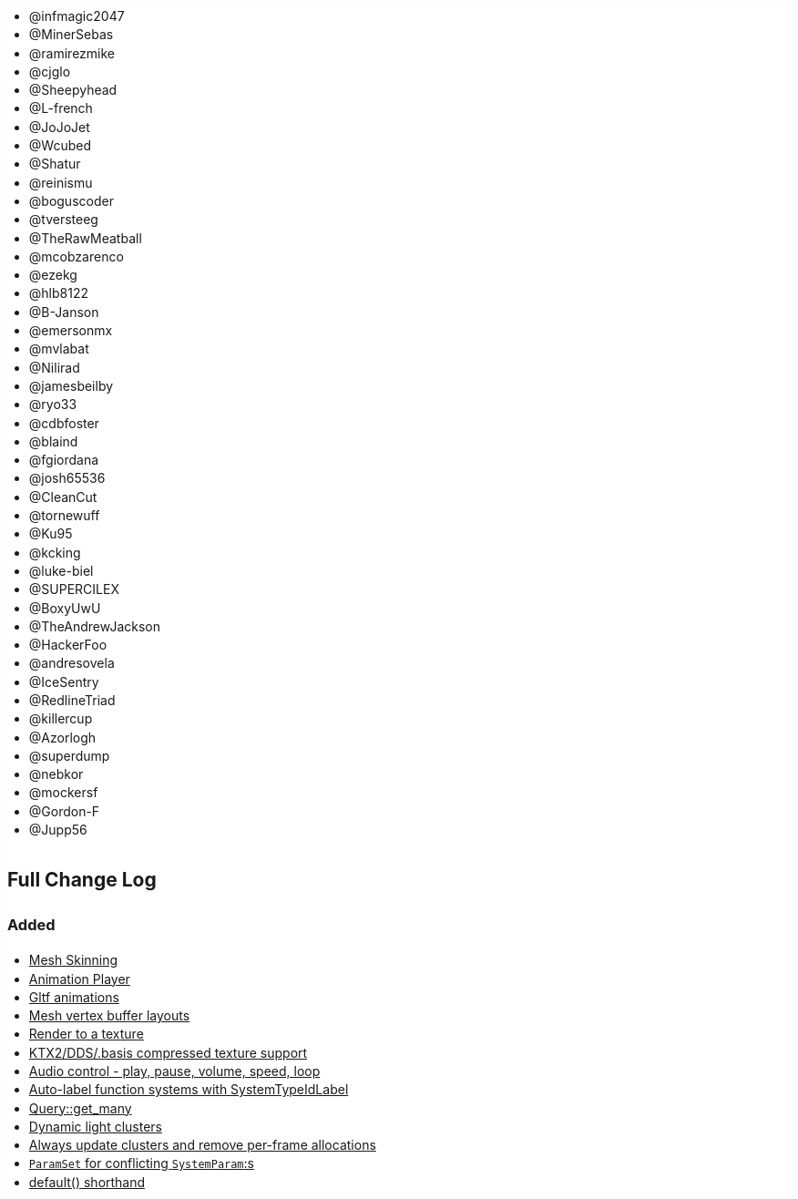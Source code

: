 * @infmagic2047
* @MinerSebas
* @ramirezmike
* @cjglo
* @Sheepyhead
* @L-french
* @JoJoJet
* @Wcubed
* @Shatur
* @reinismu
* @boguscoder
* @tversteeg
* @TheRawMeatball
* @mcobzarenco
* @ezekg
* @hlb8122
* @B-Janson
* @emersonmx
* @mvlabat
* @Nilirad
* @jamesbeilby
* @ryo33
* @cdbfoster
* @blaind
* @fgiordana
* @josh65536
* @CleanCut
* @tornewuff
* @Ku95
* @kcking
* @luke-biel
* @SUPERCILEX
* @BoxyUwU
* @TheAndrewJackson
* @HackerFoo
* @andresovela
* @IceSentry
* @RedlineTriad
* @killercup
* @Azorlogh
* @superdump
* @nebkor
* @mockersf
* @Gordon-F
* @Jupp56

## Full Change Log

### Added

* [Mesh Skinning][4238]
* [Animation Player][4375]
* [Gltf animations][3751]
* [Mesh vertex buffer layouts][3959]
* [Render to a texture][3412]
* [KTX2/DDS/.basis compressed texture support][3884]
* [Audio control - play, pause, volume, speed, loop][3948]
* [Auto-label function systems with SystemTypeIdLabel][4224]
* [Query::get_many][4298]
* [Dynamic light clusters][3968]
* [Always update clusters and remove per-frame allocations][4169]
* [`ParamSet` for conflicting `SystemParam`:s][2765]
* [default() shorthand][4071]

[`AnimationPlayer`]: https://docs.rs/bevy/0.7.0/bevy/animation/struct.AnimationPlayer.html
[`AnimationClip`]: https://docs.rs/bevy/0.7.0/bevy/animation/struct.AnimationClip.html
[`Transform`]: https://docs.rs/bevy/0.7.0/bevy/transform/components/struct.Transform.html
[`Visibility`]: https://docs.rs/bevy/0.7.0/bevy/render/view/struct.Visibility.html
[`StandardMaterial`]: https://docs.rs/bevy/0.7.0/bevy/pbr/struct.StandardMaterial.html
[`TypeId`]: https://doc.rust-lang.org/std/any/struct.TypeId.html
[`SystemTypeIdLabel`]: https://docs.rs/bevy/0.7.0/bevy/ecs/system/struct.SystemTypeIdLabel.html
[`WorldQuery`]: http://docs.rs/bevy/0.7.0/bevy/ecs/query/trait.WorldQuery.html
[`World`]: https://docs.rs/bevy/0.7.0/bevy/ecs/world/struct.World.html
[`AnyOf`]: http://docs.rs/bevy/0.7.0/bevy/ecs/query/struct.AnyOf.html
[`AudioSink`]: http://docs.rs/bevy/0.7.0/bevy/audio/struct.AudioSink.html
[`Sprite`]: https://docs.rs/bevy/0.7.0/bevy/sprite/enum.Sprite.html
[`Anchor`]: https://docs.rs/bevy/0.7.0/bevy/sprite/enum.Anchor.html
[2154]: https://github.com/bevyengine/bevy/pull/2154
[2382]: https://github.com/bevyengine/bevy/pull/2382
[2414]: https://github.com/bevyengine/bevy/pull/2414
[2434]: https://github.com/bevyengine/bevy/pull/2434
[2441]: https://github.com/bevyengine/bevy/pull/2441
[2636]: https://github.com/bevyengine/bevy/pull/2636
[2713]: https://github.com/bevyengine/bevy/pull/2713
[2765]: https://github.com/bevyengine/bevy/pull/2765
[2838]: https://github.com/bevyengine/bevy/pull/2838
[2889]: https://github.com/bevyengine/bevy/pull/2889
[2915]: https://github.com/bevyengine/bevy/pull/2915
[2923]: https://github.com/bevyengine/bevy/pull/2923
[2935]: https://github.com/bevyengine/bevy/pull/2935
[2947]: https://github.com/bevyengine/bevy/pull/2947
[2960]: https://github.com/bevyengine/bevy/pull/2960
[2969]: https://github.com/bevyengine/bevy/pull/2969
[2982]: https://github.com/bevyengine/bevy/pull/2982
[2996]: https://github.com/bevyengine/bevy/pull/2996
[3045]: https://github.com/bevyengine/bevy/pull/3045
[3048]: https://github.com/bevyengine/bevy/pull/3048
[3054]: https://github.com/bevyengine/bevy/pull/3054
[3065]: https://github.com/bevyengine/bevy/pull/3065
[3079]: https://github.com/bevyengine/bevy/pull/3079
[3090]: https://github.com/bevyengine/bevy/pull/3090
[3107]: https://github.com/bevyengine/bevy/pull/3107
[3302]: https://github.com/bevyengine/bevy/pull/3302
[3328]: https://github.com/bevyengine/bevy/pull/3328
[3412]: https://github.com/bevyengine/bevy/pull/3412
[3463]: https://github.com/bevyengine/bevy/pull/3463
[3535]: https://github.com/bevyengine/bevy/pull/3535
[3560]: https://github.com/bevyengine/bevy/pull/3560
[3565]: https://github.com/bevyengine/bevy/pull/3565
[3603]: https://github.com/bevyengine/bevy/pull/3603
[3617]: https://github.com/bevyengine/bevy/pull/3617
[3633]: https://github.com/bevyengine/bevy/pull/3633
[3635]: https://github.com/bevyengine/bevy/pull/3635
[3643]: https://github.com/bevyengine/bevy/pull/3643
[3656]: https://github.com/bevyengine/bevy/pull/3656
[3675]: https://github.com/bevyengine/bevy/pull/3675
[3685]: https://github.com/bevyengine/bevy/pull/3685
[3696]: https://github.com/bevyengine/bevy/pull/3696
[3697]: https://github.com/bevyengine/bevy/pull/3697
[3698]: https://github.com/bevyengine/bevy/pull/3698
[3711]: https://github.com/bevyengine/bevy/pull/3711
[3724]: https://github.com/bevyengine/bevy/pull/3724
[3739]: https://github.com/bevyengine/bevy/pull/3739
[3741]: https://github.com/bevyengine/bevy/pull/3741
[3751]: https://github.com/bevyengine/bevy/pull/3751
[3772]: https://github.com/bevyengine/bevy/pull/3772
[3785]: https://github.com/bevyengine/bevy/pull/3785
[3795]: https://github.com/bevyengine/bevy/pull/3795
[3803]: https://github.com/bevyengine/bevy/pull/3803
[3811]: https://github.com/bevyengine/bevy/pull/3811
[3812]: https://github.com/bevyengine/bevy/pull/3812
[3817]: https://github.com/bevyengine/bevy/pull/3817
[3849]: https://github.com/bevyengine/bevy/pull/3849
[3884]: https://github.com/bevyengine/bevy/pull/3884
[3885]: https://github.com/bevyengine/bevy/pull/3885
[3912]: https://github.com/bevyengine/bevy/pull/3912
[3916]: https://github.com/bevyengine/bevy/pull/3916
[3917]: https://github.com/bevyengine/bevy/pull/3917
[3923]: https://github.com/bevyengine/bevy/pull/3923
[3926]: https://github.com/bevyengine/bevy/pull/3926
[3930]: https://github.com/bevyengine/bevy/pull/3930
[3931]: https://github.com/bevyengine/bevy/pull/3931
[3941]: https://github.com/bevyengine/bevy/pull/3941
[3945]: https://github.com/bevyengine/bevy/pull/3945
[3948]: https://github.com/bevyengine/bevy/pull/3948
[3952]: https://github.com/bevyengine/bevy/pull/3952
[3958]: https://github.com/bevyengine/bevy/pull/3958
[3959]: https://github.com/bevyengine/bevy/pull/3959
[3963]: https://github.com/bevyengine/bevy/pull/3963
[3966]: https://github.com/bevyengine/bevy/pull/3966
[3968]: https://github.com/bevyengine/bevy/pull/3968
[3974]: https://github.com/bevyengine/bevy/pull/3974
[3976]: https://github.com/bevyengine/bevy/pull/3976
[3979]: https://github.com/bevyengine/bevy/pull/3979
[3981]: https://github.com/bevyengine/bevy/pull/3981
[3982]: https://github.com/bevyengine/bevy/pull/3982
[3984]: https://github.com/bevyengine/bevy/pull/3984
[3989]: https://github.com/bevyengine/bevy/pull/3989
[4006]: https://github.com/bevyengine/bevy/pull/4006
[4012]: https://github.com/bevyengine/bevy/pull/4012
[4015]: https://github.com/bevyengine/bevy/pull/4015
[4035]: https://github.com/bevyengine/bevy/pull/4035
[4047]: https://github.com/bevyengine/bevy/pull/4047
[4055]: https://github.com/bevyengine/bevy/pull/4055
[4056]: https://github.com/bevyengine/bevy/pull/4056
[4063]: https://github.com/bevyengine/bevy/pull/4063
[4071]: https://github.com/bevyengine/bevy/pull/4071
[4079]: https://github.com/bevyengine/bevy/pull/4079
[4086]: https://github.com/bevyengine/bevy/pull/4086
[4088]: https://github.com/bevyengine/bevy/pull/4088
[4092]: https://github.com/bevyengine/bevy/pull/4092
[4093]: https://github.com/bevyengine/bevy/pull/4093
[4096]: https://github.com/bevyengine/bevy/pull/4096
[4114]: https://github.com/bevyengine/bevy/pull/4114
[4115]: https://github.com/bevyengine/bevy/pull/4115
[4119]: https://github.com/bevyengine/bevy/pull/4119
[4126]: https://github.com/bevyengine/bevy/pull/4126
[4148]: https://github.com/bevyengine/bevy/pull/4148
[4168]: https://github.com/bevyengine/bevy/pull/4168
[4169]: https://github.com/bevyengine/bevy/pull/4169
[4170]: https://github.com/bevyengine/bevy/pull/4170
[4179]: https://github.com/bevyengine/bevy/pull/4179
[4180]: https://github.com/bevyengine/bevy/pull/4180
[4181]: https://github.com/bevyengine/bevy/pull/4181
[4182]: https://github.com/bevyengine/bevy/pull/4182
[4183]: https://github.com/bevyengine/bevy/pull/4183
[4194]: https://github.com/bevyengine/bevy/pull/4194
[4224]: https://github.com/bevyengine/bevy/pull/4224
[4225]: https://github.com/bevyengine/bevy/pull/4225
[4238]: https://github.com/bevyengine/bevy/pull/4238
[4243]: https://github.com/bevyengine/bevy/pull/4243
[4246]: https://github.com/bevyengine/bevy/pull/4246
[4250]: https://github.com/bevyengine/bevy/pull/4250
[4252]: https://github.com/bevyengine/bevy/pull/4252
[4270]: https://github.com/bevyengine/bevy/pull/4270
[4298]: https://github.com/bevyengine/bevy/pull/4298
[4310]: https://github.com/bevyengine/bevy/pull/4310
[4328]: https://github.com/bevyengine/bevy/pull/4328
[4332]: https://github.com/bevyengine/bevy/pull/4332
[4340]: https://github.com/bevyengine/bevy/pull/4340
[4347]: https://github.com/bevyengine/bevy/pull/4347
[4361]: https://github.com/bevyengine/bevy/pull/4361
[4367]: https://github.com/bevyengine/bevy/pull/4367
[4375]: https://github.com/bevyengine/bevy/pull/4375
[4376]: https://github.com/bevyengine/bevy/pull/4376
[4383]: https://github.com/bevyengine/bevy/pull/4383
[4396]: https://github.com/bevyengine/bevy/pull/4396
[4399]: https://github.com/bevyengine/bevy/pull/4399
[4400]: https://github.com/bevyengine/bevy/pull/4400
[4403]: https://github.com/bevyengine/bevy/pull/4403
[4405]: https://github.com/bevyengine/bevy/pull/4405
[4417]: https://github.com/bevyengine/bevy/pull/4417
[4420]: https://github.com/bevyengine/bevy/pull/4420
[4426]: https://github.com/bevyengine/bevy/pull/4426
[4427]: https://github.com/bevyengine/bevy/pull/4427
[4428]: https://github.com/bevyengine/bevy/pull/4428
[4433]: https://github.com/bevyengine/bevy/pull/4433
[4435]: https://github.com/bevyengine/bevy/pull/4435